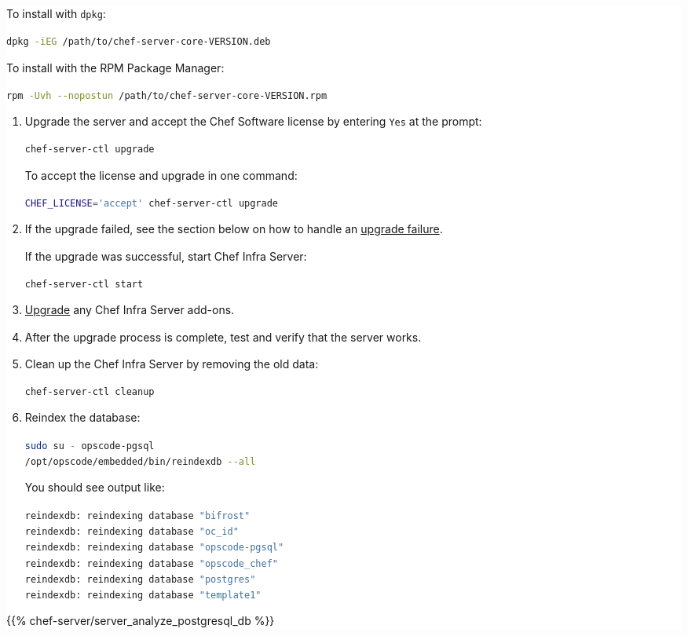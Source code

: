    To install with `dpkg`:

   ```bash
   dpkg -iEG /path/to/chef-server-core-VERSION.deb
   ```

   To install with the RPM Package Manager:

   ```bash
   rpm -Uvh --nopostun /path/to/chef-server-core-VERSION.rpm
   ```

1. Upgrade the server and accept the Chef Software license by entering `Yes` at the prompt:

   ```bash
   chef-server-ctl upgrade
   ```

   To accept the license and upgrade in one command:

   ```bash
   CHEF_LICENSE='accept' chef-server-ctl upgrade
   ```

1. If the upgrade failed, see the section below on how to handle an [upgrade failure](#upgrade-failure-troubleshooting).

   If the upgrade was successful, start Chef Infra Server:

   ```bash
   chef-server-ctl start
   ```

1. [Upgrade](#upgrading-manage-add-on) any Chef Infra Server add-ons.

1. After the upgrade process is complete, test and verify that the server works.

1. Clean up the Chef Infra Server by removing the old data:

   ```bash
   chef-server-ctl cleanup
   ```

1. Reindex the database:

   ```bash
   sudo su - opscode-pgsql
   /opt/opscode/embedded/bin/reindexdb --all
   ```

   You should see output like:

   ```bash
   reindexdb: reindexing database "bifrost"
   reindexdb: reindexing database "oc_id"
   reindexdb: reindexing database "opscode-pgsql"
   reindexdb: reindexing database "opscode_chef"
   reindexdb: reindexing database "postgres"
   reindexdb: reindexing database "template1"
   ```

{{% chef-server/server_analyze_postgresql_db %}}
